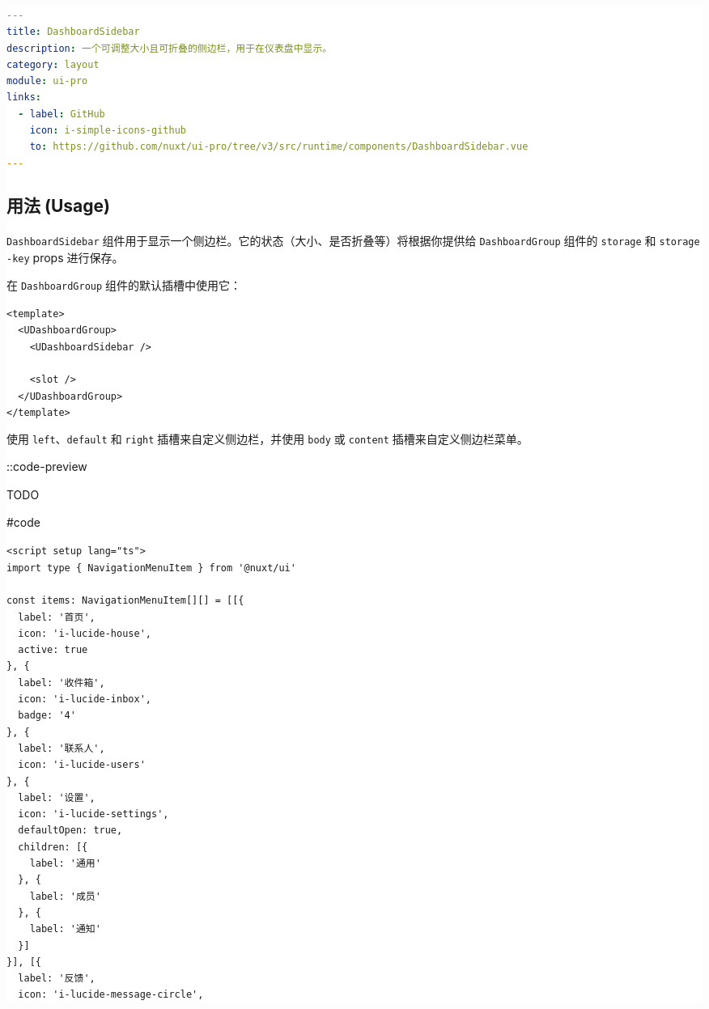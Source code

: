 ```yaml
---
title: DashboardSidebar
description: 一个可调整大小且可折叠的侧边栏，用于在仪表盘中显示。
category: layout
module: ui-pro
links:
  - label: GitHub
    icon: i-simple-icons-github
    to: https://github.com/nuxt/ui-pro/tree/v3/src/runtime/components/DashboardSidebar.vue
---
```


## 用法 (Usage)

`DashboardSidebar` 组件用于显示一个侧边栏。它的状态（大小、是否折叠等）将根据你提供给 `DashboardGroup` 组件的 `storage` 和 `storage-key` props 进行保存。

在 `DashboardGroup` 组件的默认插槽中使用它：

```vue{3} [layouts/dashboard.vue]
<template>
  <UDashboardGroup>
    <UDashboardSidebar />

    <slot />
  </UDashboardGroup>
</template>
```

使用 `left`、`default` 和 `right` 插槽来自定义侧边栏，并使用 `body` 或 `content` 插槽来自定义侧边栏菜单。

::code-preview

TODO

#code
```vue
<script setup lang="ts">
import type { NavigationMenuItem } from '@nuxt/ui'

const items: NavigationMenuItem[][] = [[{
  label: '首页',
  icon: 'i-lucide-house',
  active: true
}, {
  label: '收件箱',
  icon: 'i-lucide-inbox',
  badge: '4'
}, {
  label: '联系人',
  icon: 'i-lucide-users'
}, {
  label: '设置',
  icon: 'i-lucide-settings',
  defaultOpen: true,
  children: [{
    label: '通用'
  }, {
    label: '成员'
  }, {
    label: '通知'
  }]
}], [{
  label: '反馈',
  icon: 'i-lucide-message-circle',
```